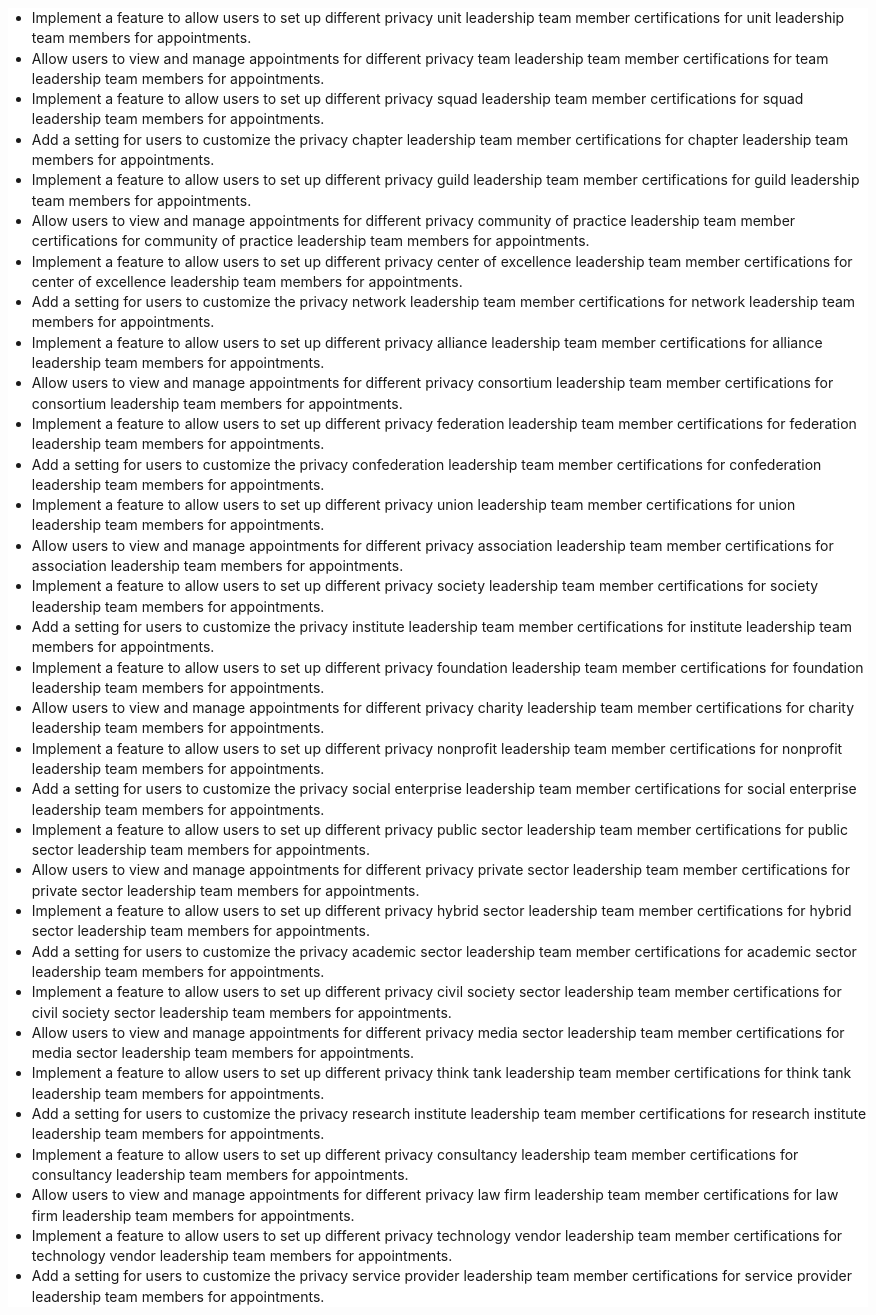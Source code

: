-   Implement a feature to allow users to set up different privacy unit leadership team member certifications for unit leadership team members for appointments.
-   Allow users to view and manage appointments for different privacy team leadership team member certifications for team leadership team members for appointments.
-   Implement a feature to allow users to set up different privacy squad leadership team member certifications for squad leadership team members for appointments.
-   Add a setting for users to customize the privacy chapter leadership team member certifications for chapter leadership team members for appointments.
-   Implement a feature to allow users to set up different privacy guild leadership team member certifications for guild leadership team members for appointments.
-   Allow users to view and manage appointments for different privacy community of practice leadership team member certifications for community of practice leadership team members for appointments.
-   Implement a feature to allow users to set up different privacy center of excellence leadership team member certifications for center of excellence leadership team members for appointments.
-   Add a setting for users to customize the privacy network leadership team member certifications for network leadership team members for appointments.
-   Implement a feature to allow users to set up different privacy alliance leadership team member certifications for alliance leadership team members for appointments.
-   Allow users to view and manage appointments for different privacy consortium leadership team member certifications for consortium leadership team members for appointments.
-   Implement a feature to allow users to set up different privacy federation leadership team member certifications for federation leadership team members for appointments.
-   Add a setting for users to customize the privacy confederation leadership team member certifications for confederation leadership team members for appointments.
-   Implement a feature to allow users to set up different privacy union leadership team member certifications for union leadership team members for appointments.
-   Allow users to view and manage appointments for different privacy association leadership team member certifications for association leadership team members for appointments.
-   Implement a feature to allow users to set up different privacy society leadership team member certifications for society leadership team members for appointments.
-   Add a setting for users to customize the privacy institute leadership team member certifications for institute leadership team members for appointments.
-   Implement a feature to allow users to set up different privacy foundation leadership team member certifications for foundation leadership team members for appointments.
-   Allow users to view and manage appointments for different privacy charity leadership team member certifications for charity leadership team members for appointments.
-   Implement a feature to allow users to set up different privacy nonprofit leadership team member certifications for nonprofit leadership team members for appointments.
-   Add a setting for users to customize the privacy social enterprise leadership team member certifications for social enterprise leadership team members for appointments.
-   Implement a feature to allow users to set up different privacy public sector leadership team member certifications for public sector leadership team members for appointments.
-   Allow users to view and manage appointments for different privacy private sector leadership team member certifications for private sector leadership team members for appointments.
-   Implement a feature to allow users to set up different privacy hybrid sector leadership team member certifications for hybrid sector leadership team members for appointments.
-   Add a setting for users to customize the privacy academic sector leadership team member certifications for academic sector leadership team members for appointments.
-   Implement a feature to allow users to set up different privacy civil society sector leadership team member certifications for civil society sector leadership team members for appointments.
-   Allow users to view and manage appointments for different privacy media sector leadership team member certifications for media sector leadership team members for appointments.
-   Implement a feature to allow users to set up different privacy think tank leadership team member certifications for think tank leadership team members for appointments.
-   Add a setting for users to customize the privacy research institute leadership team member certifications for research institute leadership team members for appointments.
-   Implement a feature to allow users to set up different privacy consultancy leadership team member certifications for consultancy leadership team members for appointments.
-   Allow users to view and manage appointments for different privacy law firm leadership team member certifications for law firm leadership team members for appointments.
-   Implement a feature to allow users to set up different privacy technology vendor leadership team member certifications for technology vendor leadership team members for appointments.
-   Add a setting for users to customize the privacy service provider leadership team member certifications for service provider leadership team members for appointments.